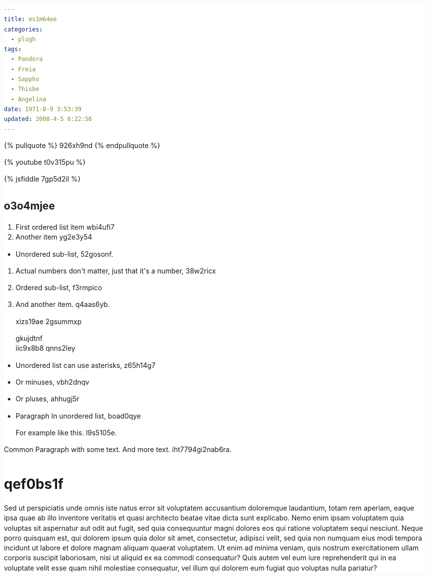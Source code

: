 ```yaml
---
title: es1m64ee
categories:
  - plugh
tags:
  - Pandora
  - Freia
  - Sappho
  - Thisbe
  - Angelina
date: 1971-8-9 3:53:39
updated: 2008-4-5 6:22:56
---
```


{% pullquote %}
926xh9nd
{% endpullquote %}

{% youtube t0v315pu %}

{% jsfiddle 7gp5d2il %}

## o3o4mjee


1. First ordered list item wbi4ufi7
2. Another item yg2e3y54
  * Unordered sub-list, 52gosonf.
1. Actual numbers don't matter, just that it's a number, 38w2ricx
  1. Ordered sub-list, f3rmpico
4. And another item. q4aas6yb.

   xizs19ae 2gsummxp

   gkujdtnf  
   iic9x8b8
   qnns2ley

* Unordered list can use asterisks, z65h14g7
- Or minuses, vbh2dnqv
+ Or pluses, ahhugj5r
- Paragraph In unordered list, boad0qye

  For example like this. l9s5105e.

Common Paragraph with some text.
And more text. iht7794gi2nab6ra.

# qef0bs1f

Sed ut perspiciatis unde omnis iste natus error sit voluptatem accusantium doloremque laudantium, totam rem aperiam, eaque ipsa quae ab illo inventore veritatis et quasi architecto beatae vitae dicta sunt explicabo. Nemo enim ipsam voluptatem quia voluptas sit aspernatur aut odit aut fugit, sed quia consequuntur magni dolores eos qui ratione voluptatem sequi nesciunt. Neque porro quisquam est, qui dolorem ipsum quia dolor sit amet, consectetur, adipisci velit, sed quia non numquam eius modi tempora incidunt ut labore et dolore magnam aliquam quaerat voluptatem. Ut enim ad minima veniam, quis nostrum exercitationem ullam corporis suscipit laboriosam, nisi ut aliquid ex ea commodi consequatur? Quis autem vel eum iure reprehenderit qui in ea voluptate velit esse quam nihil molestiae consequatur, vel illum qui dolorem eum fugiat quo voluptas nulla pariatur?
